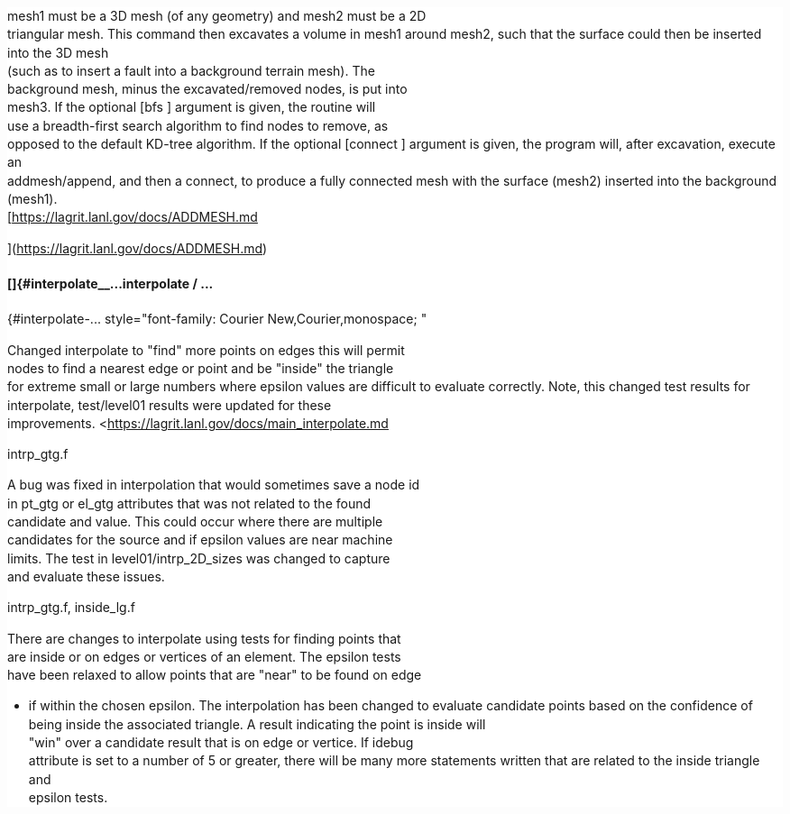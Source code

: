  mesh1 must be a 3D mesh (of any geometry) and mesh2 must be a 2D      
 triangular mesh. This command then excavates a volume in mesh1 around 
 mesh2, such that the surface could then be inserted into the 3D mesh  
 (such as to insert a fault into a background terrain mesh). The       
 background mesh, minus the excavated/removed nodes, is put into       
 mesh3. If the optional 
[bfs
] argument is given, the routine will    
 use a breadth-first search algorithm to find nodes to remove, as      
 opposed to the default KD-tree algorithm. If the optional 
[connect
] 
 argument is given, the program will, after excavation, execute an     
 addmesh/append, and then a connect, to produce a fully connected mesh 
 with the surface (mesh2) inserted into the background (mesh1).        
 [https://lagrit.lanl.gov/docs/ADDMESH.md
                           
 ](https://lagrit.lanl.gov/docs/ADDMESH.md)                          
 #### []{#interpolate__...interpolate / ...
                          
  {#interpolate-... style="font-family: Courier New,Courier,monospace; 
 "                                                                    

 Changed interpolate to "find" more points on edges this will permit   
 nodes to find a nearest edge or point and be "inside" the triangle    
 for extreme small or large numbers where epsilon values are difficult 
 to evaluate correctly. Note, this changed test results for            
 interpolate, test/level01 results were updated for these              
 improvements. <https://lagrit.lanl.gov/docs/main_interpolate.md
   
 
                                                                     
 intrp\_gtg.f
                                                         
 A bug was fixed in interpolation that would sometimes save a node id  
 in pt\_gtg or el\_gtg attributes that was not related to the found    
 candidate and value. This could occur where there are multiple        
 candidates for the source and if epsilon values are near machine      
 limits. The test in level01/intrp\_2D\_sizes was changed to capture   
 and evaluate these issues.
                                           
 
                                                                     
 intrp\_gtg.f, inside\_lg.f
                                           
 There are changes to interpolate using tests for finding points that  
 are inside or on edges or vertices of an element. The epsilon tests   
 have been relaxed to allow points that are "near" to be found on edge 
 - if within the chosen epsilon. The interpolation has been changed to 
 evaluate candidate points based on the confidence of being inside the 
 associated triangle. A result indicating the point is inside will     
 "win" over a candidate result that is on edge or vertice. If idebug   
 attribute is set to a number of 5 or greater, there will be many more 
 statements written that are related to the inside triangle and        
 epsilon tests.
                                                       